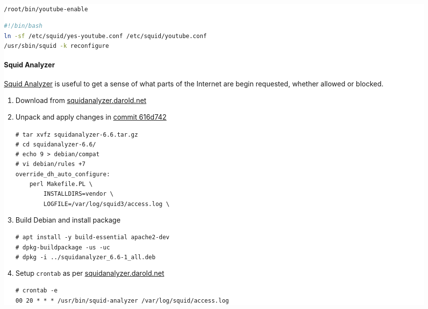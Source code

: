 `/root/bin/youtube-enable`
```bash
#!/bin/bash
ln -sf /etc/squid/yes-youtube.conf /etc/squid/youtube.conf
/usr/sbin/squid -k reconfigure
```

#### Squid Analyzer

[Squid Analyzer](https://squidanalyzer.darold.net/)
is useful to get a sense of what parts of the Internet are
begin requested, whether allowed or blocked.

1. Download from [squidanalyzer.darold.net](http://squidanalyzer.darold.net/download.html)

2. Unpack and apply changes in [commit 616d742](https://github.com/darold/squidanalyzer/commit/616d742eb700cfd2324845c57a4c7f6978aac2a8)

    ```
    # tar xvfz squidanalyzer-6.6.tar.gz
    # cd squidanalyzer-6.6/
    # echo 9 > debian/compat
    # vi debian/rules +7
    override_dh_auto_configure:
        perl Makefile.PL \
            INSTALLDIRS=vendor \
            LOGFILE=/var/log/squid3/access.log \
    ```

3. Build Debian and install package

    ```
    # apt install -y build-essential apache2-dev
    # dpkg-buildpackage -us -uc
    # dpkg -i ../squidanalyzer_6.6-1_all.deb
    ```

4.  Setup `crontab` as per 
    [squidanalyzer.darold.net](http://squidanalyzer.darold.net/install.html)

    ```
    # crontab -e
    00 20 * * * /usr/bin/squid-analyzer /var/log/squid/access.log
    ```
